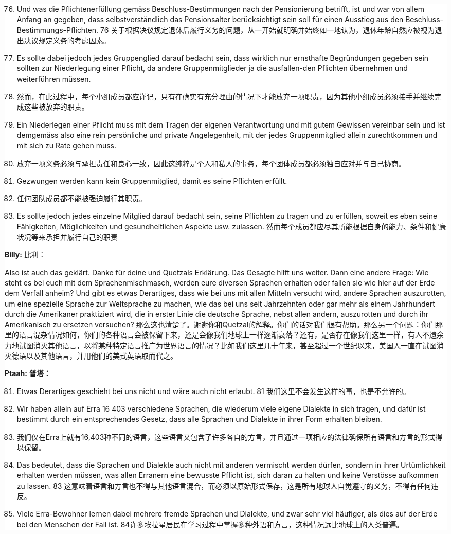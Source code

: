 76. Und was die Pflichtenerfüllung gemäss Beschluss-Bestimmungen nach der Pensionierung betrifft, ist und war von allem Anfang an gegeben, dass selbstverständlich das Pensionsalter berücksichtigt sein soll für einen Ausstieg aus den Beschluss-Bestimmungs-Pflichten.
76 关于根据决议规定退休后履行义务的问题，从一开始就明确并始终如一地认为，退休年龄自然应被视为退出决议规定义务的考虑因素。

77. Es sollte dabei jedoch jedes Gruppenglied darauf bedacht sein, dass wirklich nur ernsthafte Begründungen gegeben sein sollten zur Niederlegung einer Pflicht, da andere Gruppenmitglieder ja die ausfallen-den Pflichten übernehmen und weiterführen müssen.
77. 然而，在此过程中，每个小组成员都应谨记，只有在确实有充分理由的情况下才能放弃一项职责，因为其他小组成员必须接手并继续完成这些被放弃的职责。

78. Ein Niederlegen einer Pflicht muss mit dem Tragen der eigenen Verantwortung und mit gutem Gewissen vereinbar sein und ist demgemäss also eine rein persönliche und private Angelegenheit, mit der jedes Gruppenmitglied allein zurechtkommen und mit sich zu Rate gehen muss.
78. 放弃一项义务必须与承担责任和良心一致，因此这纯粹是个人和私人的事务，每个团体成员都必须独自应对并与自己协商。

79. Gezwungen werden kann kein Gruppenmitglied, damit es seine Pflichten erfüllt.
79. 任何团队成员都不能被强迫履行其职责。

80. Es sollte jedoch jedes einzelne Mitglied darauf bedacht sein, seine Pflichten zu tragen und zu erfüllen, soweit es eben seine Fähigkeiten, Möglichkeiten und gesundheitlichen Aspekte usw. zulassen.
然而每个成员都应尽其所能根据自身的能力、条件和健康状况等来承担并履行自己的职责

**Billy:**
比利：

Also ist auch das geklärt. Danke für deine und Quetzals Erklärung. Das Gesagte hilft uns weiter. Dann eine andere Frage: Wie steht es bei euch mit dem Sprachenmischmasch, werden eure diversen Sprachen erhalten oder fallen sie wie hier auf der Erde dem Verfall anheim? Und gibt es etwas Derartiges, dass wie bei uns mit allen Mitteln versucht wird, andere Sprachen auszurotten, um eine spezielle Sprache zur Weltsprache zu machen, wie das bei uns seit Jahrzehnten oder gar mehr als einem Jahrhundert durch die Amerikaner praktiziert wird, die in erster Linie die deutsche Sprache, nebst allen andern, auszurotten und durch ihr Amerikanisch zu ersetzen versuchen?
那么这也清楚了。谢谢你和Quetzal的解释。你们的话对我们很有帮助。那么另一个问题：你们那里的语言混杂情况如何，你们的各种语言会被保留下来，还是会像我们地球上一样逐渐衰落？还有，是否存在像我们这里一样，有人不遗余力地试图消灭其他语言，以将某种特定语言推广为世界语言的情况？比如我们这里几十年来，甚至超过一个世纪以来，美国人一直在试图消灭德语以及其他语言，并用他们的美式英语取而代之。

**Ptaah:**
**普塔：**

81. Etwas Derartiges geschieht bei uns nicht und wäre auch nicht erlaubt.
81 我们这里不会发生这样的事，也是不允许的。

82. Wir haben allein auf Erra 16 403 verschiedene Sprachen, die wiederum viele eigene Dialekte in sich tragen, und dafür ist bestimmt durch ein entsprechendes Gesetz, dass alle Sprachen und Dialekte in ihrer Form erhalten bleiben.
82. 我们仅在Erra上就有16,403种不同的语言，这些语言又包含了许多各自的方言，并且通过一项相应的法律确保所有语言和方言的形式得以保留。

83. Das bedeutet, dass die Sprachen und Dialekte auch nicht mit anderen vermischt werden dürfen, sondern in ihrer Urtümlichkeit erhalten werden müssen, was allen Erranern eine bewusste Pflicht ist, sich daran zu halten und keine Verstösse aufkommen zu lassen.
83 这意味着语言和方言也不得与其他语言混合，而必须以原始形式保存，这是所有地球人自觉遵守的义务，不得有任何违反。

84. Viele Erra-Bewohner lernen dabei mehrere fremde Sprachen und Dialekte, und zwar sehr viel häufiger, als dies auf der Erde bei den Menschen der Fall ist.
84许多埃拉星居民在学习过程中掌握多种外语和方言，这种情况远比地球上的人类普遍。
